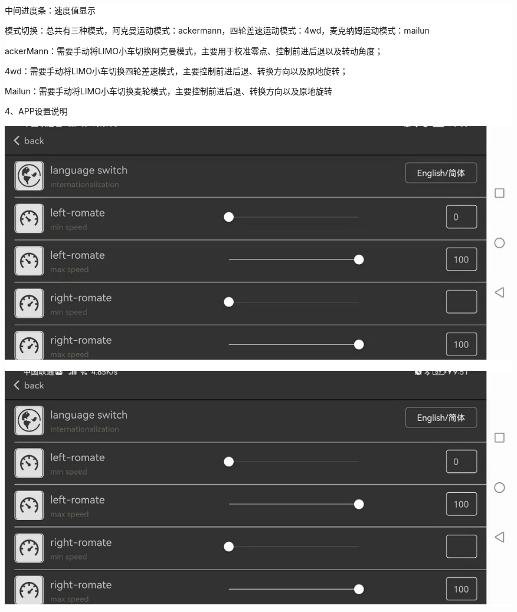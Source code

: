 中间进度条：速度值显示

模式切换：总共有三种模式，阿克曼运动模式：ackermann，四轮差速运动模式：4wd，麦克纳姆运动模式：mailun

 ackerMann：需要手动将LIMO小车切换阿克曼模式，主要用于校准零点、控制前进后退以及转动角度；

4wd：需要手动将LIMO小车切换四轮差速模式，主要控制前进后退、转换方向以及原地旋转；

Mailun：需要手动将LIMO小车切换麦轮模式，主要控制前进后退、转换方向以及原地旋转

4、APP设置说明

![img](./s2_image/App_4.png)

![img](./s2_image/App_5.png)
